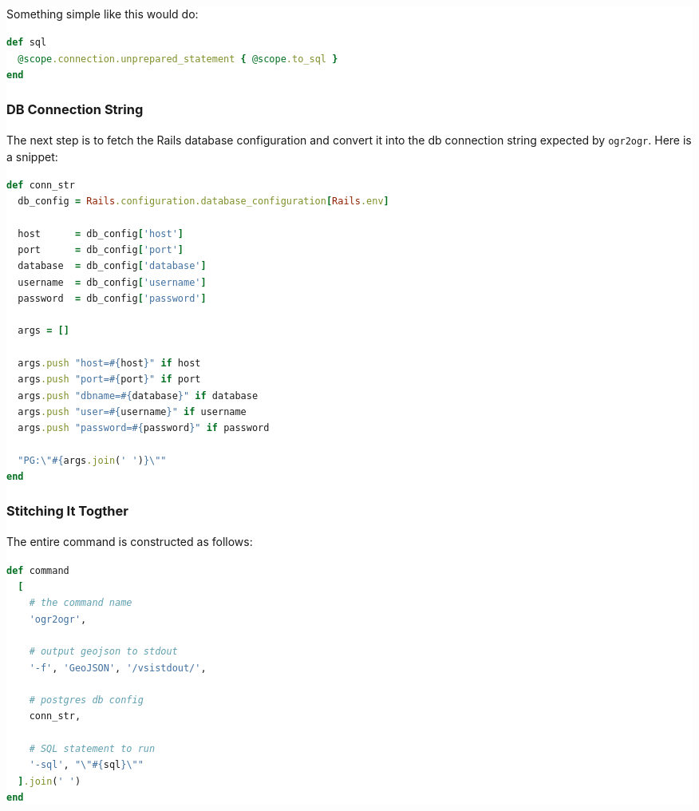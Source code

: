 Something simple like this would do:

```ruby
def sql
  @scope.connection.unprepared_statement { @scope.to_sql }
end
```

### DB Connection String

The next step is to fetch the Rails database configuration and convert it into the db connection string expected by `ogr2ogr`. Here is a snippet:

```ruby
def conn_str
  db_config = Rails.configuration.database_configuration[Rails.env]

  host      = db_config['host']
  port      = db_config['port']
  database  = db_config['database']
  username  = db_config['username']
  password  = db_config['password']

  args = []

  args.push "host=#{host}" if host
  args.push "port=#{port}" if port
  args.push "dbname=#{database}" if database
  args.push "user=#{username}" if username
  args.push "password=#{password}" if password

  "PG:\"#{args.join(' ')}\""
end
```

### Stitching It Togther

The entire command is constructed as follows:

```ruby
def command
  [
    # the command name
    'ogr2ogr',

    # output geojson to stdout
    '-f', 'GeoJSON', '/vsistdout/',

    # postgres db config
    conn_str,

    # SQL statement to run
    '-sql', "\"#{sql}\""
  ].join(' ')
end
```
